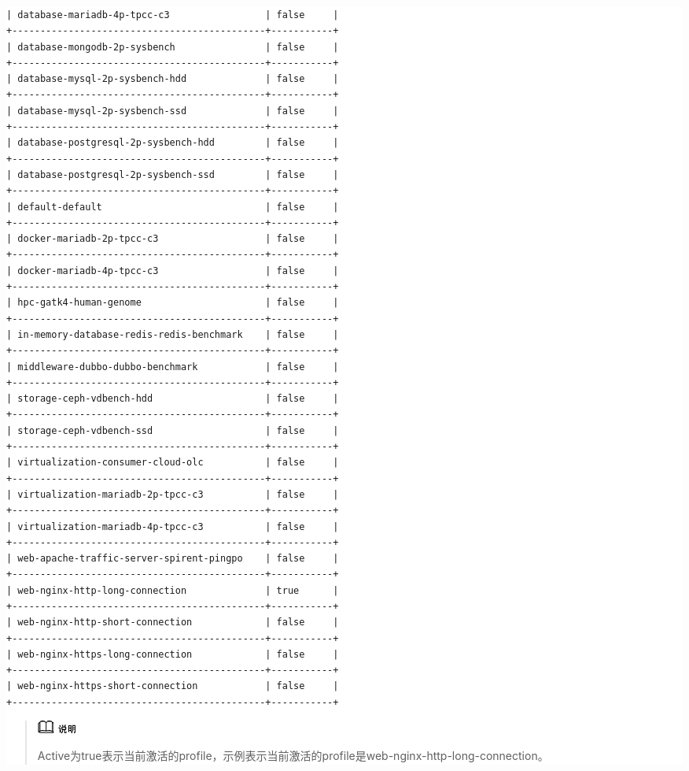 ```shell
| database-mariadb-4p-tpcc-c3                 | false     |
+---------------------------------------------+-----------+
| database-mongodb-2p-sysbench                | false     |
+---------------------------------------------+-----------+
| database-mysql-2p-sysbench-hdd              | false     |
+---------------------------------------------+-----------+
| database-mysql-2p-sysbench-ssd              | false     |
+---------------------------------------------+-----------+
| database-postgresql-2p-sysbench-hdd         | false     |
+---------------------------------------------+-----------+
| database-postgresql-2p-sysbench-ssd         | false     |
+---------------------------------------------+-----------+
| default-default                             | false     |
+---------------------------------------------+-----------+
| docker-mariadb-2p-tpcc-c3                   | false     |
+---------------------------------------------+-----------+
| docker-mariadb-4p-tpcc-c3                   | false     |
+---------------------------------------------+-----------+
| hpc-gatk4-human-genome                      | false     |
+---------------------------------------------+-----------+
| in-memory-database-redis-redis-benchmark    | false     |
+---------------------------------------------+-----------+
| middleware-dubbo-dubbo-benchmark            | false     |
+---------------------------------------------+-----------+
| storage-ceph-vdbench-hdd                    | false     |
+---------------------------------------------+-----------+
| storage-ceph-vdbench-ssd                    | false     |
+---------------------------------------------+-----------+
| virtualization-consumer-cloud-olc           | false     |
+---------------------------------------------+-----------+
| virtualization-mariadb-2p-tpcc-c3           | false     |
+---------------------------------------------+-----------+
| virtualization-mariadb-4p-tpcc-c3           | false     |
+---------------------------------------------+-----------+
| web-apache-traffic-server-spirent-pingpo    | false     |
+---------------------------------------------+-----------+
| web-nginx-http-long-connection              | true      |
+---------------------------------------------+-----------+
| web-nginx-http-short-connection             | false     |
+---------------------------------------------+-----------+
| web-nginx-https-long-connection             | false     |
+---------------------------------------------+-----------+
| web-nginx-https-short-connection            | false     |
+---------------------------------------------+-----------+
```

> ![zh-cn_image_note](figures/zh-cn_image_note.png)
>
> Active为true表示当前激活的profile，示例表示当前激活的profile是web-nginx-http-long-connection。

